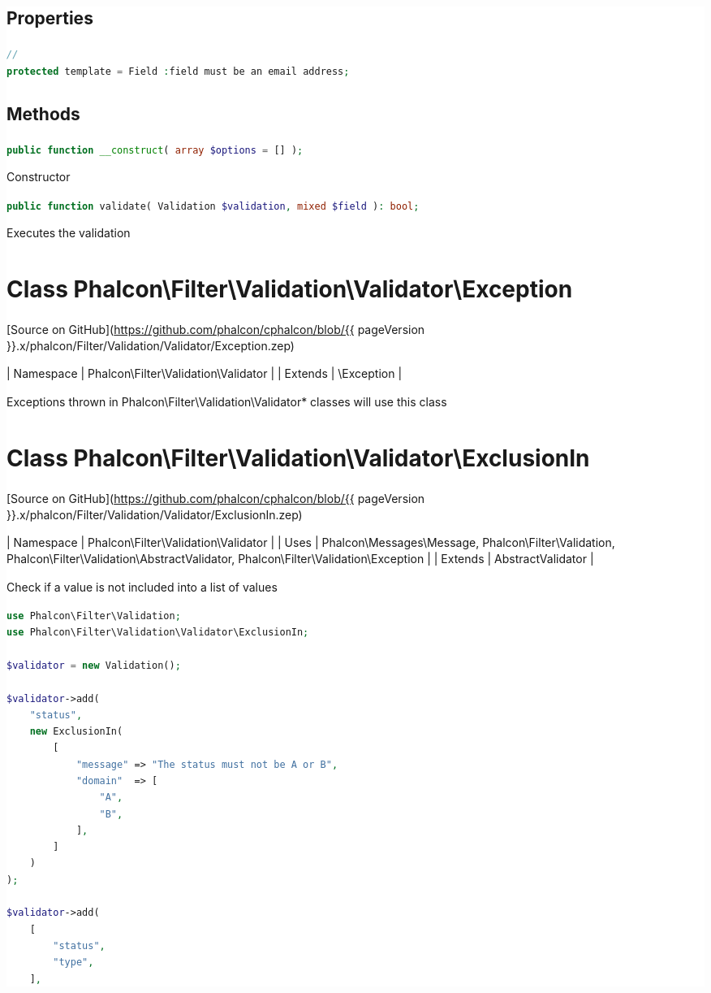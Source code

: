 
## Properties
```php
//
protected template = Field :field must be an email address;

```

## Methods

```php
public function __construct( array $options = [] );
```
Constructor


```php
public function validate( Validation $validation, mixed $field ): bool;
```
Executes the validation




<h1 id="filter-validation-validator-exception">Class Phalcon\Filter\Validation\Validator\Exception</h1>

[Source on GitHub](https://github.com/phalcon/cphalcon/blob/{{ pageVersion }}.x/phalcon/Filter/Validation/Validator/Exception.zep)

| Namespace  | Phalcon\Filter\Validation\Validator | | Extends    | \Exception |

Exceptions thrown in Phalcon\Filter\Validation\Validator\* classes will use this class



<h1 id="filter-validation-validator-exclusionin">Class Phalcon\Filter\Validation\Validator\ExclusionIn</h1>

[Source on GitHub](https://github.com/phalcon/cphalcon/blob/{{ pageVersion }}.x/phalcon/Filter/Validation/Validator/ExclusionIn.zep)

| Namespace  | Phalcon\Filter\Validation\Validator | | Uses       | Phalcon\Messages\Message, Phalcon\Filter\Validation, Phalcon\Filter\Validation\AbstractValidator, Phalcon\Filter\Validation\Exception | | Extends    | AbstractValidator |

Check if a value is not included into a list of values

```php
use Phalcon\Filter\Validation;
use Phalcon\Filter\Validation\Validator\ExclusionIn;

$validator = new Validation();

$validator->add(
    "status",
    new ExclusionIn(
        [
            "message" => "The status must not be A or B",
            "domain"  => [
                "A",
                "B",
            ],
        ]
    )
);

$validator->add(
    [
        "status",
        "type",
    ],
```